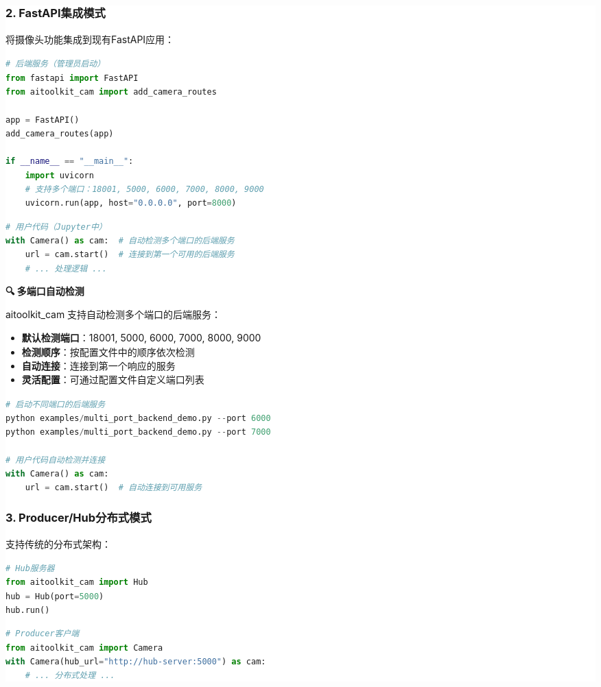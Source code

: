 ### 2. FastAPI集成模式

将摄像头功能集成到现有FastAPI应用：

```python
# 后端服务（管理员启动）
from fastapi import FastAPI
from aitoolkit_cam import add_camera_routes

app = FastAPI()
add_camera_routes(app)

if __name__ == "__main__":
    import uvicorn
    # 支持多个端口：18001, 5000, 6000, 7000, 8000, 9000
    uvicorn.run(app, host="0.0.0.0", port=8000)
```

```python
# 用户代码（Jupyter中）
with Camera() as cam:  # 自动检测多个端口的后端服务
    url = cam.start()  # 连接到第一个可用的后端服务
    # ... 处理逻辑 ...
```

**🔍 多端口自动检测**

aitoolkit_cam 支持自动检测多个端口的后端服务：

- **默认检测端口**：18001, 5000, 6000, 7000, 8000, 9000
- **检测顺序**：按配置文件中的顺序依次检测
- **自动连接**：连接到第一个响应的服务
- **灵活配置**：可通过配置文件自定义端口列表

```python
# 启动不同端口的后端服务
python examples/multi_port_backend_demo.py --port 6000
python examples/multi_port_backend_demo.py --port 7000

# 用户代码自动检测并连接
with Camera() as cam:
    url = cam.start()  # 自动连接到可用服务
```

### 3. Producer/Hub分布式模式

支持传统的分布式架构：

```python
# Hub服务器
from aitoolkit_cam import Hub
hub = Hub(port=5000)
hub.run()
```

```python
# Producer客户端
from aitoolkit_cam import Camera
with Camera(hub_url="http://hub-server:5000") as cam:
    # ... 分布式处理 ...
```
